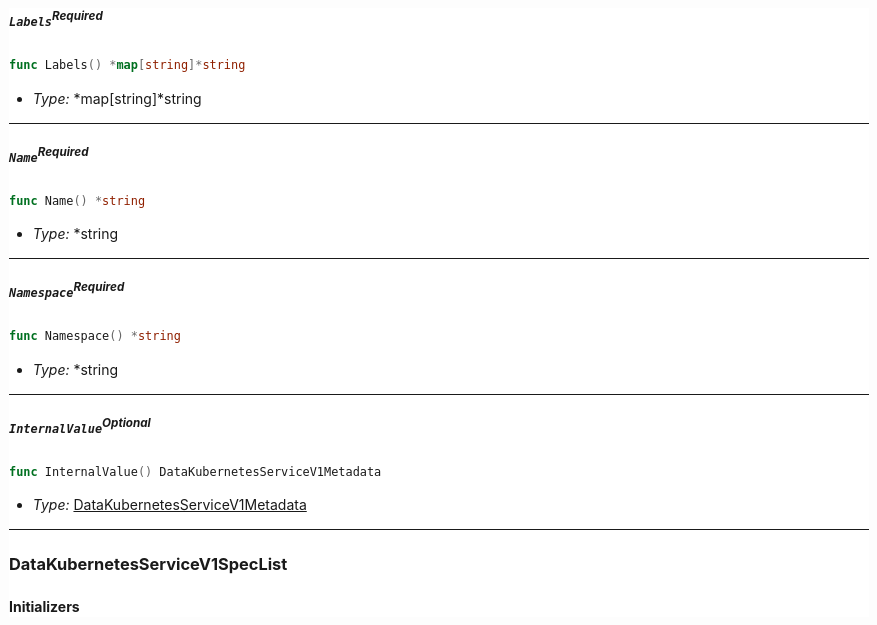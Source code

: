 ##### `Labels`<sup>Required</sup> <a name="Labels" id="@cdktf/provider-kubernetes.dataKubernetesServiceV1.DataKubernetesServiceV1MetadataOutputReference.property.labels"></a>

```go
func Labels() *map[string]*string
```

- *Type:* *map[string]*string

---

##### `Name`<sup>Required</sup> <a name="Name" id="@cdktf/provider-kubernetes.dataKubernetesServiceV1.DataKubernetesServiceV1MetadataOutputReference.property.name"></a>

```go
func Name() *string
```

- *Type:* *string

---

##### `Namespace`<sup>Required</sup> <a name="Namespace" id="@cdktf/provider-kubernetes.dataKubernetesServiceV1.DataKubernetesServiceV1MetadataOutputReference.property.namespace"></a>

```go
func Namespace() *string
```

- *Type:* *string

---

##### `InternalValue`<sup>Optional</sup> <a name="InternalValue" id="@cdktf/provider-kubernetes.dataKubernetesServiceV1.DataKubernetesServiceV1MetadataOutputReference.property.internalValue"></a>

```go
func InternalValue() DataKubernetesServiceV1Metadata
```

- *Type:* <a href="#@cdktf/provider-kubernetes.dataKubernetesServiceV1.DataKubernetesServiceV1Metadata">DataKubernetesServiceV1Metadata</a>

---


### DataKubernetesServiceV1SpecList <a name="DataKubernetesServiceV1SpecList" id="@cdktf/provider-kubernetes.dataKubernetesServiceV1.DataKubernetesServiceV1SpecList"></a>

#### Initializers <a name="Initializers" id="@cdktf/provider-kubernetes.dataKubernetesServiceV1.DataKubernetesServiceV1SpecList.Initializer"></a>
